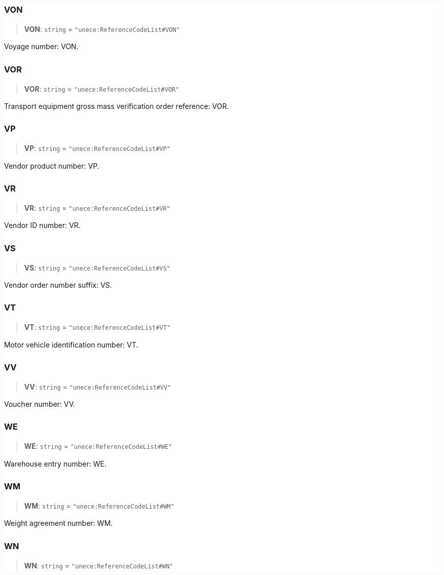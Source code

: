 ### VON

> **VON**: `string` = `"unece:ReferenceCodeList#VON"`

Voyage number: VON.

### VOR

> **VOR**: `string` = `"unece:ReferenceCodeList#VOR"`

Transport equipment gross mass verification order reference: VOR.

### VP

> **VP**: `string` = `"unece:ReferenceCodeList#VP"`

Vendor product number: VP.

### VR

> **VR**: `string` = `"unece:ReferenceCodeList#VR"`

Vendor ID number: VR.

### VS

> **VS**: `string` = `"unece:ReferenceCodeList#VS"`

Vendor order number suffix: VS.

### VT

> **VT**: `string` = `"unece:ReferenceCodeList#VT"`

Motor vehicle identification number: VT.

### VV

> **VV**: `string` = `"unece:ReferenceCodeList#VV"`

Voucher number: VV.

### WE

> **WE**: `string` = `"unece:ReferenceCodeList#WE"`

Warehouse entry number: WE.

### WM

> **WM**: `string` = `"unece:ReferenceCodeList#WM"`

Weight agreement number: WM.

### WN

> **WN**: `string` = `"unece:ReferenceCodeList#WN"`
